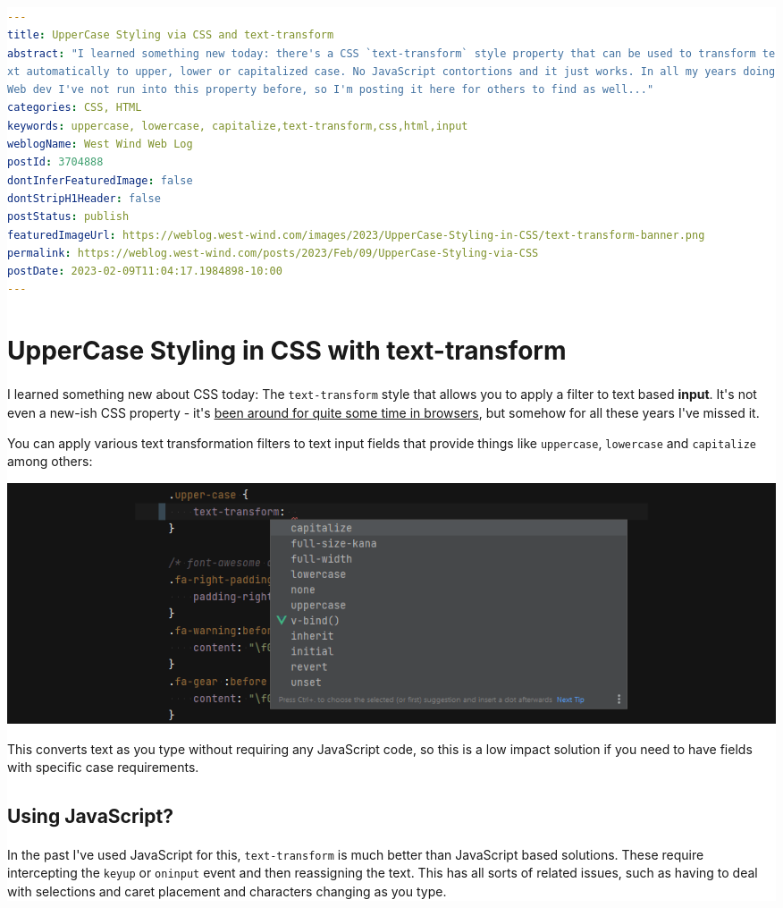 ```yaml
---
title: UpperCase Styling via CSS and text-transform
abstract: "I learned something new today: there's a CSS `text-transform` style property that can be used to transform text automatically to upper, lower or capitalized case. No JavaScript contortions and it just works. In all my years doing Web dev I've not run into this property before, so I'm posting it here for others to find as well..."
categories: CSS, HTML
keywords: uppercase, lowercase, capitalize,text-transform,css,html,input
weblogName: West Wind Web Log
postId: 3704888
dontInferFeaturedImage: false
dontStripH1Header: false
postStatus: publish
featuredImageUrl: https://weblog.west-wind.com/images/2023/UpperCase-Styling-in-CSS/text-transform-banner.png
permalink: https://weblog.west-wind.com/posts/2023/Feb/09/UpperCase-Styling-via-CSS
postDate: 2023-02-09T11:04:17.1984898-10:00
---
```

# UpperCase Styling in CSS with text-transform
I learned something new about CSS today: The `text-transform` style that allows you to apply a filter to text based **input**. It's not even a new-ish CSS property - it's [been around for quite some time in browsers](https://caniuse.com/?search=text-transform), but somehow for all these years I've missed it.

You can apply various text transformation filters to text input fields that provide things like `uppercase`, `lowercase` and `capitalize` among others:

![](text-transform-banner.png)

This converts text as you type without requiring any JavaScript code, so this is a low impact solution if you need to have fields with specific case requirements.

## Using JavaScript?
In the past I've used JavaScript for this, `text-transform` is much better than JavaScript based solutions. These require intercepting the `keyup` or `oninput` event and then reassigning the text. This has all sorts of related issues, such as having to deal with selections and caret placement and characters changing as you type. 
